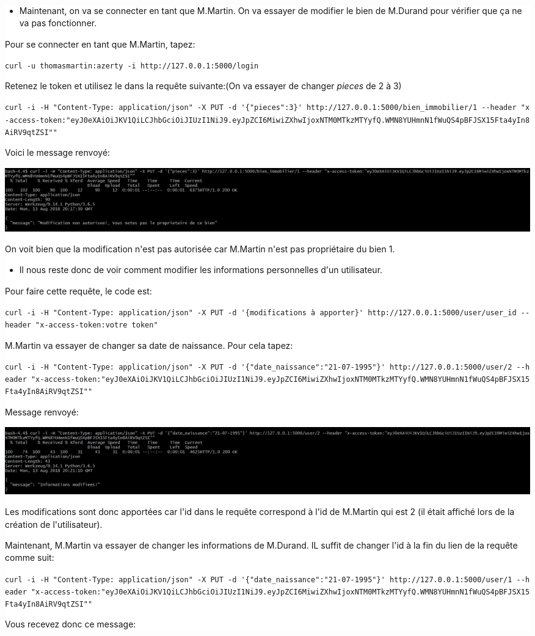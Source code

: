 
- Maintenant, on va se connecter en tant que M.Martin. On va essayer de modifier le bien de M.Durand pour vérifier que ça ne va pas fonctionner.

Pour se connecter en tant que M.Martin, tapez:
```
curl -u thomasmartin:azerty -i http://127.0.0.1:5000/login
```
Retenez le token et utilisez le dans la requête suivante:(On va essayer de changer *pieces* de 2 à 3)
```
curl -i -H "Content-Type: application/json" -X PUT -d '{"pieces":3}' http://127.0.0.1:5000/bien_immobilier/1 --header "x-access-token:"eyJ0eXAiOiJKV1QiLCJhbGciOiJIUzI1NiJ9.eyJpZCI6MiwiZXhwIjoxNTM0MTkzMTYyfQ.WMN8YUHmnN1fWuQS4pBFJSX15Fta4yIn8AiRV9qtZSI""
```
Voici le message renvoyé:

![](https://github.com/mohamedbejaoui/gestion_immobiliere_api/blob/master/images/image10.PNG)

On voit bien que la modification n'est pas autorisée car M.Martin n'est pas propriétaire du bien 1.


- Il nous reste donc de voir comment modifier les informations personnelles d'un utilisateur.

Pour faire cette requête, le code est:
```
curl -i -H "Content-Type: application/json" -X PUT -d '{modifications à apporter}' http://127.0.0.1:5000/user/user_id --header "x-access-token:votre token"
```

M.Martin va essayer de changer sa date de naissance. Pour cela tapez:
```
curl -i -H "Content-Type: application/json" -X PUT -d '{"date_naissance":"21-07-1995"}' http://127.0.0.1:5000/user/2 --header "x-access-token:"eyJ0eXAiOiJKV1QiLCJhbGciOiJIUzI1NiJ9.eyJpZCI6MiwiZXhwIjoxNTM0MTkzMTYyfQ.WMN8YUHmnN1fWuQS4pBFJSX15Fta4yIn8AiRV9qtZSI""
```
Message renvoyé:

![](https://github.com/mohamedbejaoui/gestion_immobiliere_api/blob/master/images/image11.PNG)

Les modifications sont donc apportées car l'id dans le requête correspond à l'id de M.Martin qui est 2 (il était affiché lors de la création de l'utilisateur).

Maintenant, M.Martin va essayer de changer les informations de M.Durand. IL suffit de changer l'id à la fin du lien de la requête comme suit:
```
curl -i -H "Content-Type: application/json" -X PUT -d '{"date_naissance":"21-07-1995"}' http://127.0.0.1:5000/user/1 --header "x-access-token:"eyJ0eXAiOiJKV1QiLCJhbGciOiJIUzI1NiJ9.eyJpZCI6MiwiZXhwIjoxNTM0MTkzMTYyfQ.WMN8YUHmnN1fWuQS4pBFJSX15Fta4yIn8AiRV9qtZSI""
```
Vous recevez donc ce message:
